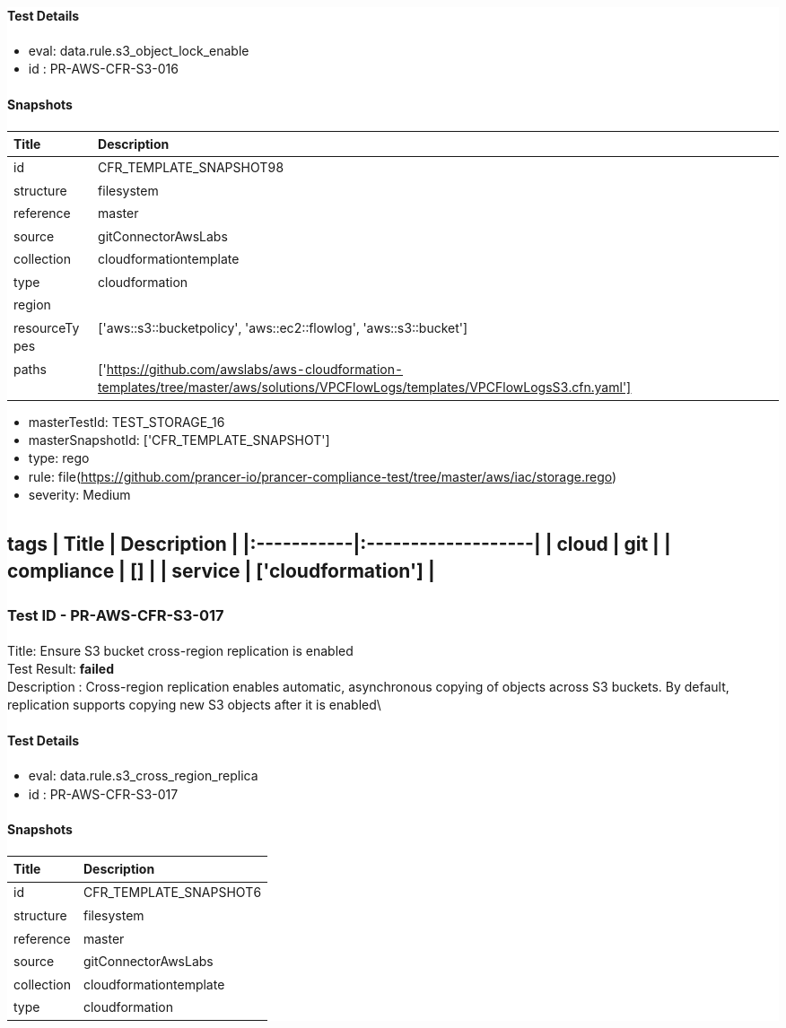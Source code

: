 #### Test Details
- eval: data.rule.s3_object_lock_enable
- id : PR-AWS-CFR-S3-016

#### Snapshots
| Title         | Description                                                                                                                        |
|:--------------|:-----------------------------------------------------------------------------------------------------------------------------------|
| id            | CFR_TEMPLATE_SNAPSHOT98                                                                                                            |
| structure     | filesystem                                                                                                                         |
| reference     | master                                                                                                                             |
| source        | gitConnectorAwsLabs                                                                                                                |
| collection    | cloudformationtemplate                                                                                                             |
| type          | cloudformation                                                                                                                     |
| region        |                                                                                                                                    |
| resourceTypes | ['aws::s3::bucketpolicy', 'aws::ec2::flowlog', 'aws::s3::bucket']                                                                  |
| paths         | ['https://github.com/awslabs/aws-cloudformation-templates/tree/master/aws/solutions/VPCFlowLogs/templates/VPCFlowLogsS3.cfn.yaml'] |

- masterTestId: TEST_STORAGE_16
- masterSnapshotId: ['CFR_TEMPLATE_SNAPSHOT']
- type: rego
- rule: file(https://github.com/prancer-io/prancer-compliance-test/tree/master/aws/iac/storage.rego)
- severity: Medium

tags
| Title      | Description        |
|:-----------|:-------------------|
| cloud      | git                |
| compliance | []                 |
| service    | ['cloudformation'] |
----------------------------------------------------------------


### Test ID - PR-AWS-CFR-S3-017
Title: Ensure S3 bucket cross-region replication is enabled\
Test Result: **failed**\
Description : Cross-region replication enables automatic, asynchronous copying of objects across S3 buckets. By default, replication supports copying new S3 objects after it is enabled\

#### Test Details
- eval: data.rule.s3_cross_region_replica
- id : PR-AWS-CFR-S3-017

#### Snapshots
| Title         | Description                                                                                                                          |
|:--------------|:-------------------------------------------------------------------------------------------------------------------------------------|
| id            | CFR_TEMPLATE_SNAPSHOT6                                                                                                               |
| structure     | filesystem                                                                                                                           |
| reference     | master                                                                                                                               |
| source        | gitConnectorAwsLabs                                                                                                                  |
| collection    | cloudformationtemplate                                                                                                               |
| type          | cloudformation                                                                                                                       |